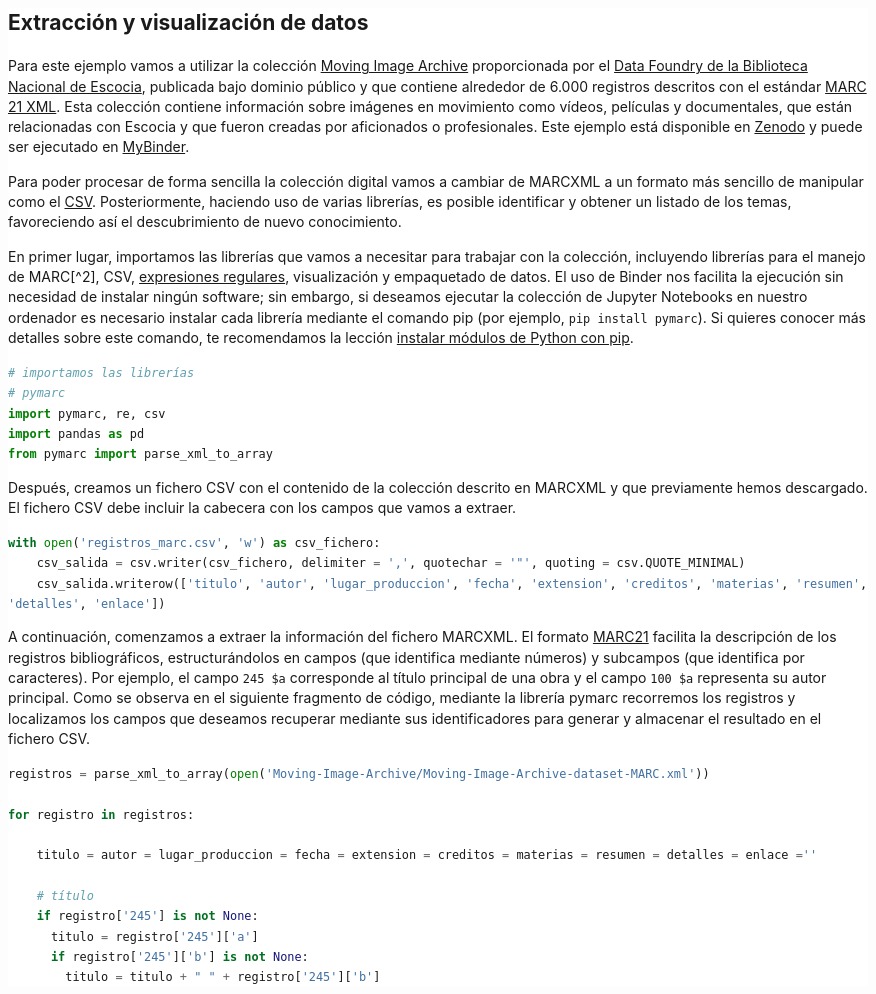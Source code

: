


## Extracción y visualización de datos

Para este ejemplo vamos a utilizar la colección [Moving Image Archive](https://data.nls.uk/data/metadata-collections/moving-image-archive/) proporcionada por el [Data Foundry de la Biblioteca Nacional de Escocia](https://data.nls.uk/), publicada bajo dominio público y que contiene alrededor de 6.000 registros descritos con el estándar [MARC 21 XML](https://www.loc.gov/standards/marcxml/). Esta colección contiene información sobre imágenes en movimiento como vídeos, películas y documentales, que están relacionadas con Escocia y que fueron creadas por aficionados o profesionales. Este ejemplo está disponible en [Zenodo](https://zenodo.org/record/5340157) y puede ser ejecutado en [MyBinder](https://mybinder.org/v2/zenodo/10.5281/zenodo.5340157/).

Para poder procesar de forma sencilla la colección digital vamos a cambiar de MARCXML a un formato más sencillo de manipular como el [CSV](https://es.wikipedia.org/wiki/Valores_separados_por_comas). Posteriormente, haciendo uso de varias librerías, es posible identificar y obtener un listado de los temas, favoreciendo así el descubrimiento de nuevo conocimiento.

En primer lugar, importamos las librerías que vamos a necesitar para trabajar con la colección, incluyendo librerías para el manejo de MARC[^2], CSV, [expresiones regulares](https://es.wikipedia.org/wiki/Expresi%C3%B3n_regular), visualización y empaquetado de datos. El uso de Binder nos facilita la ejecución sin necesidad de instalar ningún software; sin embargo, si deseamos ejecutar la colección de Jupyter Notebooks en nuestro ordenador es necesario instalar cada librería mediante el comando pip (por ejemplo, `pip install pymarc`). Si quieres conocer más detalles sobre este comando, te recomendamos la lección [instalar módulos de Python con pip](/es/lecciones/instalar-modulos-python-pip).


```python
# importamos las librerías
# pymarc
import pymarc, re, csv
import pandas as pd
from pymarc import parse_xml_to_array
```

Después, creamos un fichero CSV con el contenido de la colección descrito en MARCXML y que previamente hemos descargado. El fichero CSV debe incluir la cabecera con los campos que vamos a extraer.

```python
with open('registros_marc.csv', 'w') as csv_fichero:
    csv_salida = csv.writer(csv_fichero, delimiter = ',', quotechar = '"', quoting = csv.QUOTE_MINIMAL)
    csv_salida.writerow(['titulo', 'autor', 'lugar_produccion', 'fecha', 'extension', 'creditos', 'materias', 'resumen', 'detalles', 'enlace'])
```

A continuación, comenzamos a extraer la información del fichero MARCXML. El formato [MARC21](https://es.wikipedia.org/wiki/MARC_21) facilita la descripción de los registros bibliográficos, estructurándolos en campos (que identifica mediante números) y subcampos (que identifica por caracteres). Por ejemplo, el campo `245 $a` corresponde al título principal de una obra y el campo `100 $a` representa su autor principal. Como se observa en el siguiente fragmento de código, mediante la librería pymarc recorremos los registros y localizamos los campos que deseamos recuperar mediante sus identificadores para generar y almacenar el resultado en el fichero CSV.

```python
registros = parse_xml_to_array(open('Moving-Image-Archive/Moving-Image-Archive-dataset-MARC.xml'))

for registro in registros:

    titulo = autor = lugar_produccion = fecha = extension = creditos = materias = resumen = detalles = enlace =''

    # título
    if registro['245'] is not None:
      titulo = registro['245']['a']
      if registro['245']['b'] is not None:
        titulo = titulo + " " + registro['245']['b']

```